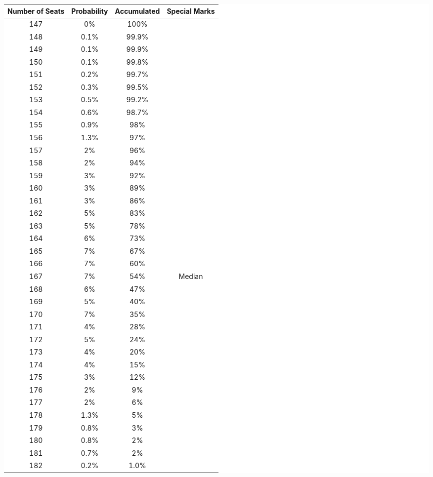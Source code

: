 | Number of Seats | Probability | Accumulated | Special Marks |
|:---------------:|:-----------:|:-----------:|:-------------:|
| 147 | 0% | 100% |  |
| 148 | 0.1% | 99.9% |  |
| 149 | 0.1% | 99.9% |  |
| 150 | 0.1% | 99.8% |  |
| 151 | 0.2% | 99.7% |  |
| 152 | 0.3% | 99.5% |  |
| 153 | 0.5% | 99.2% |  |
| 154 | 0.6% | 98.7% |  |
| 155 | 0.9% | 98% |  |
| 156 | 1.3% | 97% |  |
| 157 | 2% | 96% |  |
| 158 | 2% | 94% |  |
| 159 | 3% | 92% |  |
| 160 | 3% | 89% |  |
| 161 | 3% | 86% |  |
| 162 | 5% | 83% |  |
| 163 | 5% | 78% |  |
| 164 | 6% | 73% |  |
| 165 | 7% | 67% |  |
| 166 | 7% | 60% |  |
| 167 | 7% | 54% | Median |
| 168 | 6% | 47% |  |
| 169 | 5% | 40% |  |
| 170 | 7% | 35% |  |
| 171 | 4% | 28% |  |
| 172 | 5% | 24% |  |
| 173 | 4% | 20% |  |
| 174 | 4% | 15% |  |
| 175 | 3% | 12% |  |
| 176 | 2% | 9% |  |
| 177 | 2% | 6% |  |
| 178 | 1.3% | 5% |  |
| 179 | 0.8% | 3% |  |
| 180 | 0.8% | 2% |  |
| 181 | 0.7% | 2% |  |
| 182 | 0.2% | 1.0% |  |